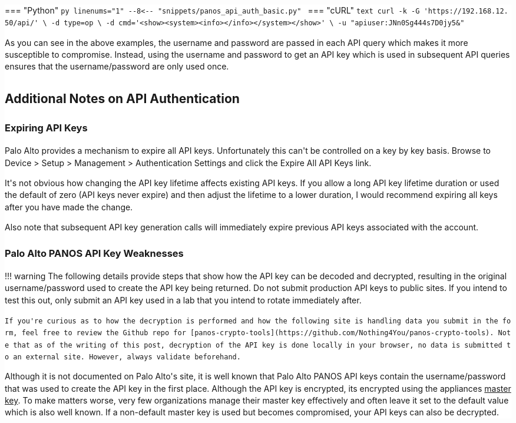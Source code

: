 === "Python"
    ```py linenums="1"
    --8<-- "snippets/panos_api_auth_basic.py"
    ```
=== "cURL"
    ```text
    curl -k -G 'https://192.168.12.50/api/' \
    -d type=op \
    -d cmd='<show><system><info></info></system></show>' \
    -u "apiuser:JNn0Sg444s7D0jy5&"
    ```

As you can see in the above examples, the username and password are passed in each API query which makes it more susceptible to compromise. Instead, using the username and password to get an API key which is used in subsequent API queries ensures that the username/password are only used once.

## Additional Notes on API Authentication

### Expiring API Keys

Palo Alto provides a mechanism to expire all API keys. Unfortunately this can't be controlled on a key by key basis. Browse to Device > Setup > Management > Authentication Settings and click the Expire All API Keys link.

It's not obvious how changing the API key lifetime affects existing API keys. If you allow a long API key lifetime duration or used the default of zero (API keys never expire) and then adjust the lifetime to a lower duration, I would recommend expiring all keys after you have made the change.

Also note that subsequent API key generation calls will immediately expire previous API keys associated with the account.

### Palo Alto PANOS API Key Weaknesses

!!! warning
    The following details provide steps that show how the API key can be decoded and decrypted, resulting in the original username/password used to create the API key being returned. Do not submit production API keys to public sites. If you intend to test this out, only submit an API key used in a lab that you intend to rotate immediately after.

    If you're curious as to how the decryption is performed and how the following site is handling data you submit in the form, feel free to review the Github repo for [panos-crypto-tools](https://github.com/Nothing4You/panos-crypto-tools). Note that as of the writing of this post, decryption of the API key is done locally in your browser, no data is submitted to an external site. However, always validate beforehand.

Although it is not documented on Palo Alto's site, it is well known that Palo Alto PANOS API keys contain the username/password that was used to create the API key in the first place. Although the API key is encrypted, its encrypted using the appliances [master key](https://docs.paloaltonetworks.com/pan-os/10-2/pan-os-admin/certificate-management/configure-the-master-key). To make matters worse, very few organizations manage their master key effectively and often leave it set to the default value which is also well known. If a non-default master key is used but becomes compromised, your API keys can also be decrypted.

